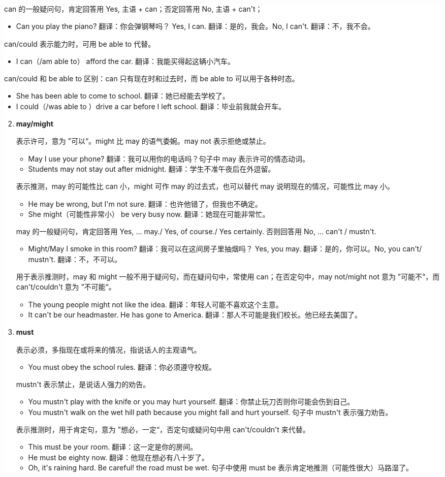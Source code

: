    

   can 的一般疑问句，肯定回答用 Yes, 主语 + can；否定回答用 No, 主语 + can't；

   - Can you play the piano? 翻译：你会弹钢琴吗？ Yes, I can. 翻译：是的，我会。No, I can't. 翻译：不，我不会。

     

   can/could 表示能力时，可用 be able to 代替。

   - I can（/am able to） afford the car. 翻译：我能买得起这辆小汽车。

     

   can/could 和 be able to 区别：can 只有现在时和过去时，而 be able to 可以用于各种时态。

   - She has been able to come to school. 翻译：她已经能去学校了。
   - I could（/was able to ）drive a car before I left school. 翻译：毕业前我就会开车。

2. **may/might**

   表示许可，意为 ”可以“。might 比 may 的语气委婉。may not 表示拒绝或禁止。

   - May I use your phone? 翻译：我可以用你的电话吗？句子中 may 表示许可的情态动词。
   - Students may not stay out after midnight. 翻译：学生不准午夜后在外逗留。

   

   表示推测，may 的可能性比 can 小，might 可作 may 的过去式，也可以替代 may 说明现在的情况，可能性比 may 小。

   - He may be wrong, but I'm not sure. 翻译：也许他错了，但我也不确定。
   - She might（可能性非常小） be very busy now. 翻译：她现在可能非常忙。

   

   may 的一般疑问句，肯定回答用 Yes, ... may./ Yes, of course./ Yes certainly. 否则回答用 No, ... can't / mustn't.

   - Might/May I smoke in this room? 翻译：我可以在这间房子里抽烟吗？ Yes, you may. 翻译：是的，你可以。No, you can't/ mustn't. 翻译：不，不可以。

   

   用于表示推测时，may 和 might 一般不用于疑问句，而在疑问句中，常使用 can；在否定句中，may not/might not 意为 ”可能不“，而 can't/couldn't 意为 ”不可能“。

   - The young people might not like the idea. 翻译：年轻人可能不喜欢这个主意。
   - It can't be our headmaster. He has gone to America. 翻译：那人不可能是我们校长。他已经去美国了。

3. **must**

   表示必须，多指现在或将来的情况，指说话人的主观语气。

   - You must obey the school rules. 翻译：你必须遵守校规。

   

   mustn't 表示禁止，是说话人强力的劝告。

   - You mustn't play with the knife or you may hurt yourself. 翻译：你禁止玩刀否则你可能会伤到自己。
   - You mustn't walk on the wet hill path because you might fall and hurt yourself. 句子中 mustn't 表示强力劝告。

   

   表示推测时，用于肯定句，意为 ”想必，一定“，否定句或疑问句中用 can't/couldn't 来代替。

   - This must be your room. 翻译：这一定是你的房间。
   - He must be eighty now. 翻译：他现在想必有八十岁了。
   - Oh, it's raining hard. Be careful! the road must be wet. 句子中使用 must be 表示肯定地推测（可能性很大）马路湿了。
